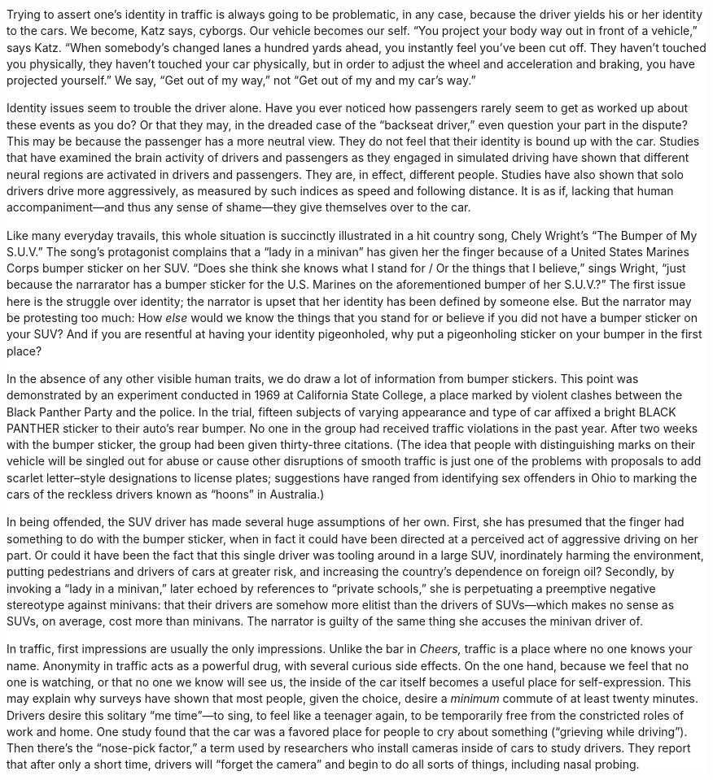 Trying to assert one’s identity in traffic is always going to be problematic, in any case, because the driver yields his or her identity to the cars. We become, Katz says, cyborgs. Our vehicle becomes our self. “You project your body way out in front of a vehicle,” says Katz. “When somebody’s changed lanes a hundred yards ahead, you instantly feel you’ve been cut off. They haven’t touched you physically, they haven’t touched your car physically, but in order to adjust the wheel and acceleration and braking, you have projected yourself.” We say, “Get out of my way,” not “Get out of my and my car’s way.”

Identity issues seem to trouble the driver alone. Have you ever noticed how passengers rarely seem to get as worked up about these events as you do? Or that they may, in the dreaded case of the “backseat driver,” even question your part in the dispute? This may be because the passenger has a more neutral view. They do not feel that their identity is bound up with the car. Studies that have examined the brain activity of drivers and passengers as they engaged in simulated driving have shown that different neural regions are activated in drivers and passengers. They are, in effect, different people. Studies have also shown that solo drivers drive more aggressively, as measured by such indices as speed and following distance. It is as if, lacking that human accompaniment—and thus any sense of shame—they give themselves over to the car.

Like many everyday travails, this whole situation is succinctly illustrated in a hit country song, Chely Wright’s “The Bumper of My S.U.V.” The song’s protagonist complains that a “lady in a minivan” has given her the finger because of a United States Marines Corps bumper sticker on her SUV. “Does she think she knows what I stand for / Or the things that I believe,” sings Wright, “just because the narrarator has a bumper sticker for the U.S. Marines on the aforementioned bumper of her S.U.V.?” The first issue here is the struggle over identity; the narrator is upset that her identity has been defined by someone else. But the narrator may be protesting too much: How _else_ would we know the things that you stand for or believe if you did not have a bumper sticker on your SUV? And if you are resentful at having your identity pigeonholed, why put a pigeonholing sticker on your bumper in the first place?

In the absence of any other visible human traits, we do draw a lot of information from bumper stickers. This point was demonstrated by an experiment conducted in 1969 at California State College, a place marked by violent clashes between the Black Panther Party and the police. In the trial, fifteen subjects of varying appearance and type of car affixed a bright BLACK PANTHER sticker to their auto’s rear bumper. No one in the group had received traffic violations in the past year. After two weeks with the bumper sticker, the group had been given thirty-three citations. (The idea that people with distinguishing marks on their vehicle will be singled out for abuse or cause other disruptions of smooth traffic is just one of the problems with proposals to add scarlet letter–style designations to license plates; suggestions have ranged from identifying sex offenders in Ohio to marking the cars of the reckless drivers known as “hoons” in Australia.)

In being offended, the SUV driver has made several huge assumptions of her own. First, she has presumed that the finger had something to do with the bumper sticker, when in fact it could have been directed at a perceived act of aggressive driving on her part. Or could it have been the fact that this single driver was tooling around in a large SUV, inordinately harming the environment, putting pedestrians and drivers of cars at greater risk, and increasing the country’s dependence on foreign oil? Secondly, by invoking a “lady in a minivan,” later echoed by references to “private schools,” she is perpetuating a preemptive negative stereotype against minivans: that their drivers are somehow more elitist than the drivers of SUVs—which makes no sense as SUVs, on average, cost more than minivans. The narrator is guilty of the same thing she accuses the minivan driver of.

In traffic, first impressions are usually the only impressions. Unlike the bar in _Cheers,_ traffic is a place where no one knows your name. Anonymity in traffic acts as a powerful drug, with several curious side effects. On the one hand, because we feel that no one is watching, or that no one we know will see us, the inside of the car itself becomes a useful place for self-expression. This may explain why surveys have shown that most people, given the choice, desire a _minimum_ commute of at least twenty minutes. Drivers desire this solitary “me time”—to sing, to feel like a teenager again, to be temporarily free from the constricted roles of work and home. One study found that the car was a favored place for people to cry about something (“grieving while driving”). Then there’s the “nose-pick factor,” a term used by researchers who install cameras inside of cars to study drivers. They report that after only a short time, drivers will “forget the camera” and begin to do all sorts of things, including nasal probing.
